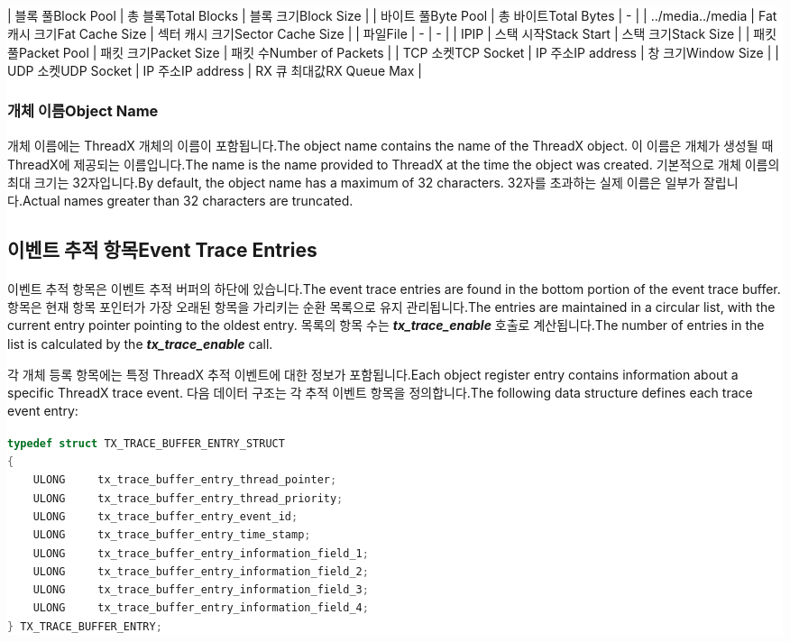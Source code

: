 | <span data-ttu-id="aa32e-238">블록 풀</span><span class="sxs-lookup"><span data-stu-id="aa32e-238">Block Pool</span></span>             | <span data-ttu-id="aa32e-239">총 블록</span><span class="sxs-lookup"><span data-stu-id="aa32e-239">Total Blocks</span></span> | <span data-ttu-id="aa32e-240">블록 크기</span><span class="sxs-lookup"><span data-stu-id="aa32e-240">Block Size</span></span> |
| <span data-ttu-id="aa32e-241">바이트 풀</span><span class="sxs-lookup"><span data-stu-id="aa32e-241">Byte Pool</span></span>              | <span data-ttu-id="aa32e-242">총 바이트</span><span class="sxs-lookup"><span data-stu-id="aa32e-242">Total Bytes</span></span> | - |
| <span data-ttu-id="aa32e-243">../media</span><span class="sxs-lookup"><span data-stu-id="aa32e-243">../media</span></span>                  | <span data-ttu-id="aa32e-244">Fat 캐시 크기</span><span class="sxs-lookup"><span data-stu-id="aa32e-244">Fat Cache Size</span></span> | <span data-ttu-id="aa32e-245">섹터 캐시 크기</span><span class="sxs-lookup"><span data-stu-id="aa32e-245">Sector Cache Size</span></span> |
| <span data-ttu-id="aa32e-246">파일</span><span class="sxs-lookup"><span data-stu-id="aa32e-246">File</span></span>                   | - | - |
| <span data-ttu-id="aa32e-247">IP</span><span class="sxs-lookup"><span data-stu-id="aa32e-247">IP</span></span>                     | <span data-ttu-id="aa32e-248">스택 시작</span><span class="sxs-lookup"><span data-stu-id="aa32e-248">Stack Start</span></span> | <span data-ttu-id="aa32e-249">스택 크기</span><span class="sxs-lookup"><span data-stu-id="aa32e-249">Stack Size</span></span> |
| <span data-ttu-id="aa32e-250">패킷 풀</span><span class="sxs-lookup"><span data-stu-id="aa32e-250">Packet Pool</span></span>            | <span data-ttu-id="aa32e-251">패킷 크기</span><span class="sxs-lookup"><span data-stu-id="aa32e-251">Packet Size</span></span> | <span data-ttu-id="aa32e-252">패킷 수</span><span class="sxs-lookup"><span data-stu-id="aa32e-252">Number of Packets</span></span> |
| <span data-ttu-id="aa32e-253">TCP 소켓</span><span class="sxs-lookup"><span data-stu-id="aa32e-253">TCP Socket</span></span>             | <span data-ttu-id="aa32e-254">IP 주소</span><span class="sxs-lookup"><span data-stu-id="aa32e-254">IP address</span></span> | <span data-ttu-id="aa32e-255">창 크기</span><span class="sxs-lookup"><span data-stu-id="aa32e-255">Window Size</span></span> |
| <span data-ttu-id="aa32e-256">UDP 소켓</span><span class="sxs-lookup"><span data-stu-id="aa32e-256">UDP Socket</span></span>             | <span data-ttu-id="aa32e-257">IP 주소</span><span class="sxs-lookup"><span data-stu-id="aa32e-257">IP address</span></span> | <span data-ttu-id="aa32e-258">RX 큐 최대값</span><span class="sxs-lookup"><span data-stu-id="aa32e-258">RX Queue Max</span></span> |

### <a name="object-name"></a><span data-ttu-id="aa32e-259">개체 이름</span><span class="sxs-lookup"><span data-stu-id="aa32e-259">Object Name</span></span>

<span data-ttu-id="aa32e-260">개체 이름에는 ThreadX 개체의 이름이 포함됩니다.</span><span class="sxs-lookup"><span data-stu-id="aa32e-260">The object name contains the name of the ThreadX object.</span></span> <span data-ttu-id="aa32e-261">이 이름은 개체가 생성될 때 ThreadX에 제공되는 이름입니다.</span><span class="sxs-lookup"><span data-stu-id="aa32e-261">The name is the name provided to ThreadX at the time the object was created.</span></span> <span data-ttu-id="aa32e-262">기본적으로 개체 이름의 최대 크기는 32자입니다.</span><span class="sxs-lookup"><span data-stu-id="aa32e-262">By default, the object name has a maximum of 32 characters.</span></span> <span data-ttu-id="aa32e-263">32자를 초과하는 실제 이름은 일부가 잘립니다.</span><span class="sxs-lookup"><span data-stu-id="aa32e-263">Actual names greater than 32 characters are truncated.</span></span>

## <a name="event-trace-entries"></a><span data-ttu-id="aa32e-264">이벤트 추적 항목</span><span class="sxs-lookup"><span data-stu-id="aa32e-264">Event Trace Entries</span></span>

<span data-ttu-id="aa32e-265">이벤트 추적 항목은 이벤트 추적 버퍼의 하단에 있습니다.</span><span class="sxs-lookup"><span data-stu-id="aa32e-265">The event trace entries are found in the bottom portion of the event trace buffer.</span></span> <span data-ttu-id="aa32e-266">항목은 현재 항목 포인터가 가장 오래된 항목을 가리키는 순환 목록으로 유지 관리됩니다.</span><span class="sxs-lookup"><span data-stu-id="aa32e-266">The entries are maintained in a circular list, with the current entry pointer pointing to the oldest entry.</span></span> <span data-ttu-id="aa32e-267">목록의 항목 수는 ***tx_trace_enable*** 호출로 계산됩니다.</span><span class="sxs-lookup"><span data-stu-id="aa32e-267">The number of entries in the list is calculated by the ***tx_trace_enable*** call.</span></span>

<span data-ttu-id="aa32e-268">각 개체 등록 항목에는 특정 ThreadX 추적 이벤트에 대한 정보가 포함됩니다.</span><span class="sxs-lookup"><span data-stu-id="aa32e-268">Each object register entry contains information about a specific ThreadX trace event.</span></span> <span data-ttu-id="aa32e-269">다음 데이터 구조는 각 추적 이벤트 항목을 정의합니다.</span><span class="sxs-lookup"><span data-stu-id="aa32e-269">The following data structure defines each trace event entry:</span></span>

```c
typedef struct TX_TRACE_BUFFER_ENTRY_STRUCT
{
    ULONG     tx_trace_buffer_entry_thread_pointer;
    ULONG     tx_trace_buffer_entry_thread_priority;
    ULONG     tx_trace_buffer_entry_event_id;
    ULONG     tx_trace_buffer_entry_time_stamp;
    ULONG     tx_trace_buffer_entry_information_field_1;
    ULONG     tx_trace_buffer_entry_information_field_2;
    ULONG     tx_trace_buffer_entry_information_field_3;
    ULONG     tx_trace_buffer_entry_information_field_4;
} TX_TRACE_BUFFER_ENTRY;
```
